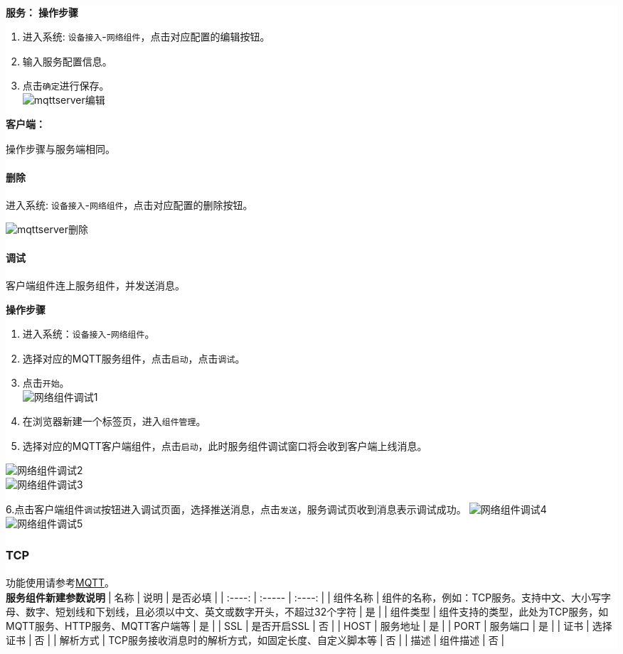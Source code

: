 **服务：**
**操作步骤**
1. 进入系统: `设备接入`-`网络组件`，点击对应配置的编辑按钮。  

2. 输入服务配置信息。  

3. 点击`确定`进行保存。  
![mqttserver编辑](../images/network/update-mqtt-server.png)  

**客户端：**  

操作步骤与服务端相同。

#### 删除
进入系统: `设备接入`-`网络组件`，点击对应配置的删除按钮。  

![mqttserver删除](../images/network/delete-mqtt.png)

#### 调试

客户端组件连上服务组件，并发送消息。  

**操作步骤**  

1. 进入系统：`设备接入`-`网络组件`。  

2. 选择对应的MQTT服务组件，点击`启动`，点击`调试`。  

3. 点击`开始`。  
![网络组件调试1](../images/network/mqtt-debug1.png)  
4. 在浏览器新建一个标签页，进入`组件管理`。  

5. 选择对应的MQTT客户端组件，点击`启动`，此时服务组件调试窗口将会收到客户端上线消息。  

![网络组件调试2](../images/network/mqtt-debug2.png)  
![网络组件调试3](../images/network/mqtt-debug3.png)  

6.点击客户端组件`调试`按钮进入调试页面，选择推送消息，点击`发送`，服务调试页收到消息表示调试成功。
![网络组件调试4](../images/network/mqtt-debug4.png)  
![网络组件调试5](../images/network/mqtt-debug5.png)  
### TCP
功能使用请参考[MQTT](#MQTT)。  
**服务组件新建参数说明** 
| 名称 | 说明 | 是否必填 |
| :----: | :----- | :----: |
| 组件名称 | 组件的名称，例如：TCP服务。支持中文、大小写字母、数字、短划线和下划线，且必须以中文、英文或数字开头，不超过32个字符 | 是 |
| 组件类型 | 组件支持的类型，此处为TCP服务，如MQTT服务、HTTP服务、MQTT客户端等 | 是 |
| SSL | 是否开启SSL | 否 |
| HOST | 服务地址 | 是 |
| PORT | 服务端口 | 是 |
| 证书 | 选择证书 | 否 |
| 解析方式 | TCP服务接收消息时的解析方式，如固定长度、自定义脚本等 | 否 |
| 描述 | 组件描述 | 否 |
